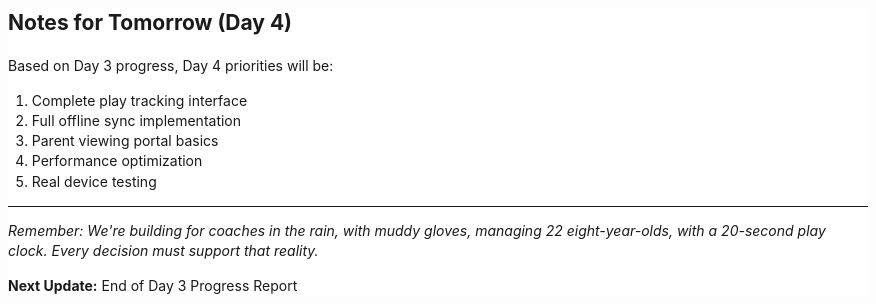 
## Notes for Tomorrow (Day 4)

Based on Day 3 progress, Day 4 priorities will be:
1. Complete play tracking interface
2. Full offline sync implementation
3. Parent viewing portal basics
4. Performance optimization
5. Real device testing

---

*Remember: We're building for coaches in the rain, with muddy gloves, managing 22 eight-year-olds, with a 20-second play clock. Every decision must support that reality.*

**Next Update:** End of Day 3 Progress Report